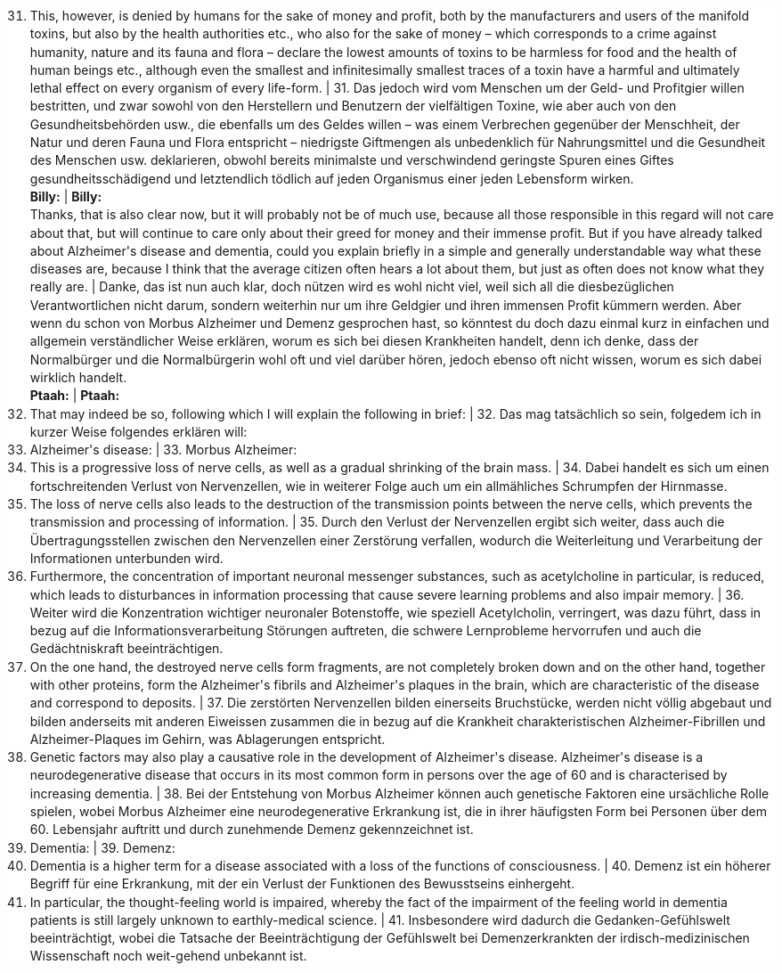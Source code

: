 31. This, however, is denied by humans for the sake of money and profit, both by the manufacturers and users of the manifold toxins, but also by the health authorities etc., who also for the sake of money – which corresponds to a crime against humanity, nature and its fauna and flora – declare the lowest amounts of toxins to be harmless for food and the health of human beings etc., although even the smallest and infinitesimally smallest traces of a toxin have a harmful and ultimately lethal effect on every organism of every life-form.  | 31. Das jedoch wird vom Menschen um der Geld- und Profitgier willen bestritten, und zwar sowohl von den Herstellern und Benutzern der vielfältigen Toxine, wie aber auch von den Gesundheitsbehörden usw., die ebenfalls um des Geldes willen – was einem Verbrechen gegenüber der Menschheit, der Natur und deren Fauna und Flora entspricht – niedrigste Giftmengen als unbedenklich für Nahrungsmittel und die Gesundheit des Menschen usw. deklarieren, obwohl bereits minimalste und verschwindend geringste Spuren eines Giftes gesundheitsschädigend und letztendlich tödlich auf jeden Organismus einer jeden Lebensform wirken.   
**Billy:** | **Billy:**  
Thanks, that is also clear now, but it will probably not be of much use, because all those responsible in this regard will not care about that, but will continue to care only about their greed for money and their immense profit. But if you have already talked about Alzheimer's disease and dementia, could you explain briefly in a simple and generally understandable way what these diseases are, because I think that the average citizen often hears a lot about them, but just as often does not know what they really are.  | Danke, das ist nun auch klar, doch nützen wird es wohl nicht viel, weil sich all die diesbezüglichen Verantwortlichen nicht darum, sondern weiterhin nur um ihre Geldgier und ihren immensen Profit kümmern werden. Aber wenn du schon von Morbus Alzheimer und Demenz gesprochen hast, so könntest du doch dazu einmal kurz in einfachen und allgemein verständlicher Weise erklären, worum es sich bei diesen Krankheiten handelt, denn ich denke, dass der Normalbürger und die Normalbürgerin wohl oft und viel darüber hören, jedoch ebenso oft nicht wissen, worum es sich dabei wirklich handelt.   
**Ptaah:** | **Ptaah:**  
32. That may indeed be so, following which I will explain the following in brief:  | 32. Das mag tatsächlich so sein, folgedem ich in kurzer Weise folgendes erklären will:   
33. Alzheimer's disease:  | 33. Morbus Alzheimer:   
34. This is a progressive loss of nerve cells, as well as a gradual shrinking of the brain mass.  | 34. Dabei handelt es sich um einen fortschreitenden Verlust von Nervenzellen, wie in weiterer Folge auch um ein allmähliches Schrumpfen der Hirnmasse.   
35. The loss of nerve cells also leads to the destruction of the transmission points between the nerve cells, which prevents the transmission and processing of information.  | 35. Durch den Verlust der Nervenzellen ergibt sich weiter, dass auch die Übertragungsstellen zwischen den Nervenzellen einer Zerstörung verfallen, wodurch die Weiterleitung und Verarbeitung der Informationen unterbunden wird.   
36. Furthermore, the concentration of important neuronal messenger substances, such as acetylcholine in particular, is reduced, which leads to disturbances in information processing that cause severe learning problems and also impair memory.  | 36. Weiter wird die Konzentration wichtiger neuronaler Botenstoffe, wie speziell Acetylcholin, verringert, was dazu führt, dass in bezug auf die Informationsverarbeitung Störungen auftreten, die schwere Lernprobleme hervorrufen und auch die Gedächtniskraft beeinträchtigen.   
37. On the one hand, the destroyed nerve cells form fragments, are not completely broken down and on the other hand, together with other proteins, form the Alzheimer's fibrils and Alzheimer's plaques in the brain, which are characteristic of the disease and correspond to deposits.  | 37. Die zerstörten Nervenzellen bilden einerseits Bruchstücke, werden nicht völlig abgebaut und bilden anderseits mit anderen Eiweissen zusammen die in bezug auf die Krankheit charakteristischen Alzheimer-Fibrillen und Alzheimer-Plaques im Gehirn, was Ablagerungen entspricht.   
38. Genetic factors may also play a causative role in the development of Alzheimer's disease. Alzheimer's disease is a neurodegenerative disease that occurs in its most common form in persons over the age of 60 and is characterised by increasing dementia.  | 38. Bei der Entstehung von Morbus Alzheimer können auch genetische Faktoren eine ursächliche Rolle spielen, wobei Morbus Alzheimer eine neurodegenerative Erkrankung ist, die in ihrer häufigsten Form bei Personen über dem 60. Lebensjahr auftritt und durch zunehmende Demenz gekennzeichnet ist.   
39. Dementia:  | 39. Demenz:   
40. Dementia is a higher term for a disease associated with a loss of the functions of consciousness.  | 40. Demenz ist ein höherer Begriff für eine Erkrankung, mit der ein Verlust der Funktionen des Bewusstseins einhergeht.   
41. In particular, the thought-feeling world is impaired, whereby the fact of the impairment of the feeling world in dementia patients is still largely unknown to earthly-medical science.  | 41. Insbesondere wird dadurch die Gedanken-Gefühlswelt beeinträchtigt, wobei die Tatsache der Beeinträchtigung der Gefühlswelt bei Demenzerkrankten der irdisch-medizinischen Wissenschaft noch weit-gehend unbekannt ist.   